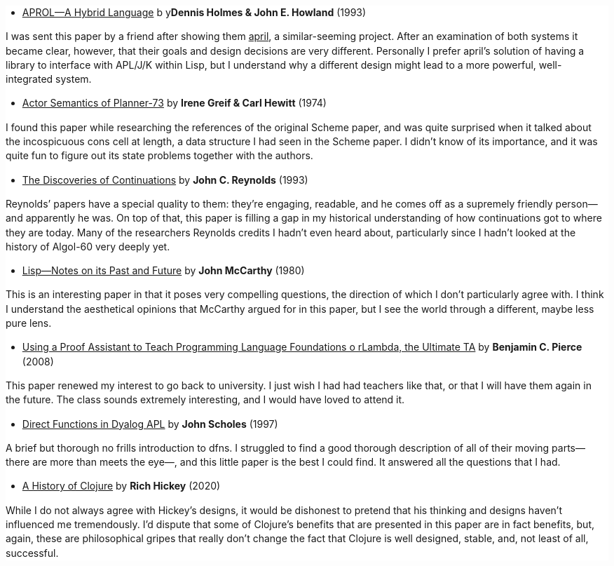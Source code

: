 * [APROL—A Hybrid Language](http://www.cs.trinity.edu/~jhowland/aprol.paper.pdf) b y**Dennis Holmes & John E. Howland** (1993)

I was sent this paper by a friend after showing them [april](https://github.com/phantomics/april),
a similar-seeming project. After an examination of both systems it became
clear, however, that their goals and design decisions are very different.
Personally I prefer april’s solution of having a library to interface with
APL/J/K within Lisp, but I understand why a different design might lead to a
more powerful, well-integrated system.

* [Actor Semantics of Planner-73](https://dspace.mit.edu/bitstream/handle/1721.1/41116/AI_WP_081.pdf) by **Irene Greif & Carl Hewitt** (1974)

I found this paper while researching the references of the original Scheme
paper, and was quite surprised when it talked about the incospicuous cons
cell at length, a data structure I had seen in the Scheme paper. I didn’t
know of its importance, and it was quite fun to figure out its state problems
together with the authors.

* [The Discoveries of Continuations](http://www.cs.ru.nl/~freek/courses/tt-2011/papers/cps/histcont.pdf) by **John C. Reynolds** (1993)

Reynolds’ papers have a special quality to them: they’re engaging, readable,
and he comes off as a supremely friendly person—and apparently he was. On top
of that, this paper is filling a gap in my historical understanding of how
continuations got to where they are today. Many of the researchers Reynolds
credits I hadn’t even heard about, particularly since I hadn’t looked at the
history of Algol-60 very deeply yet.

* [Lisp—Notes on its Past and Future](http://www-formal.stanford.edu/jmc/lisp20th.pdf) by **John McCarthy** (1980)

This is an interesting paper in that it poses very compelling questions, the
direction of which I don’t particularly agree with. I think I understand the
aesthetical opinions that McCarthy argued for in this paper, but I see the
world through a different, maybe less pure lens.

* [Using a Proof Assistant to Teach Programming Language Foundations o rLambda, the Ultimate TA](https://www.cis.upenn.edu/~bcpierce/papers/plcurriculum.pdf) by **Benjamin C. Pierce** (2008)

This paper renewed my interest to go back to university. I just wish I had had
teachers like that, or that I will have them again in the future. The class
sounds extremely interesting, and I would have loved to attend it.

* [Direct Functions in Dyalog APL](https://www.dyalog.com/uploads/documents/Papers/dfns.pdf) by **John Scholes** (1997)

A brief but thorough no frills introduction to dfns. I struggled to find a good
thorough description of all of their moving parts—there are more than meets the
eye—, and this little paper is the best I could find. It answered all the
questions that I had.

* [A History of Clojure](https://download.clojure.org/papers/clojure-hopl-iv-final.pdf) by **Rich Hickey** (2020)

While I do not always agree with Hickey’s designs, it would be dishonest to
pretend that his thinking and designs haven’t influenced me tremendously. I’d
dispute that some of Clojure’s benefits that are presented in this paper are in
fact benefits, but, again, these are philosophical gripes that really don’t
change the fact that Clojure is well designed, stable, and, not least of all,
successful.
